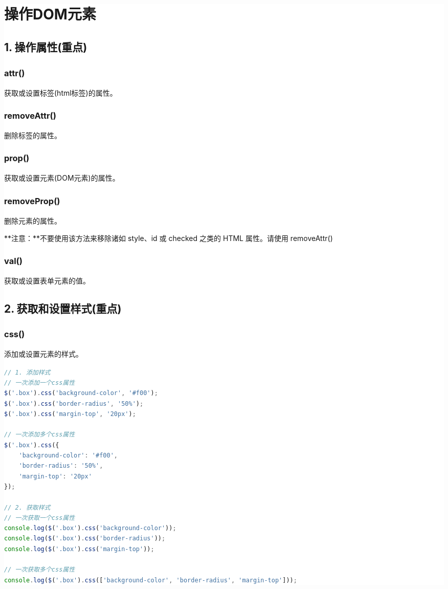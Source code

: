 # 操作DOM元素

## 1. 操作属性(重点)

### attr()

获取或设置标签(html标签)的属性。

### removeAttr() 

删除标签的属性。

### prop() 

获取或设置元素(DOM元素)的属性。

### removeProp() 

删除元素的属性。

**注意：**不要使用该方法来移除诸如 style、id 或 checked 之类的 HTML 属性。请使用 removeAttr()

### val()

获取或设置表单元素的值。

## 2. 获取和设置样式(重点)

### css()

添加或设置元素的样式。

```javascript
// 1. 添加样式
// 一次添加一个css属性
$('.box').css('background-color', '#f00');
$('.box').css('border-radius', '50%');
$('.box').css('margin-top', '20px');

// 一次添加多个css属性
$('.box').css({
    'background-color': '#f00',
    'border-radius': '50%',
    'margin-top': '20px'
});

// 2. 获取样式
// 一次获取一个css属性
console.log($('.box').css('background-color')); 
console.log($('.box').css('border-radius')); 
console.log($('.box').css('margin-top')); 

// 一次获取多个css属性
console.log($('.box').css(['background-color', 'border-radius', 'margin-top'])); 
```
